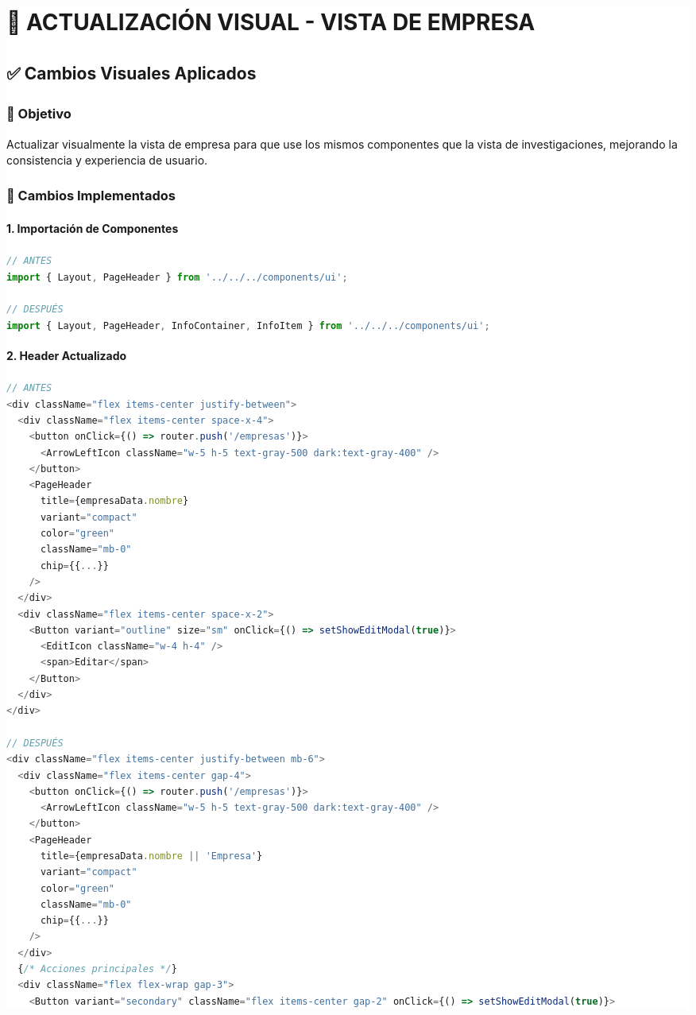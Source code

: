 # 🎨 ACTUALIZACIÓN VISUAL - VISTA DE EMPRESA

## ✅ Cambios Visuales Aplicados

### 🎯 Objetivo
Actualizar visualmente la vista de empresa para que use los mismos componentes que la vista de investigaciones, mejorando la consistencia y experiencia de usuario.

### 🔧 Cambios Implementados

#### 1. **Importación de Componentes**
```typescript
// ANTES
import { Layout, PageHeader } from '../../../components/ui';

// DESPUÉS
import { Layout, PageHeader, InfoContainer, InfoItem } from '../../../components/ui';
```

#### 2. **Header Actualizado**
```typescript
// ANTES
<div className="flex items-center justify-between">
  <div className="flex items-center space-x-4">
    <button onClick={() => router.push('/empresas')}>
      <ArrowLeftIcon className="w-5 h-5 text-gray-500 dark:text-gray-400" />
    </button>
    <PageHeader
      title={empresaData.nombre}
      variant="compact"
      color="green"
      className="mb-0"
      chip={{...}}
    />
  </div>
  <div className="flex items-center space-x-2">
    <Button variant="outline" size="sm" onClick={() => setShowEditModal(true)}>
      <EditIcon className="w-4 h-4" />
      <span>Editar</span>
    </Button>
  </div>
</div>

// DESPUÉS
<div className="flex items-center justify-between mb-6">
  <div className="flex items-center gap-4">
    <button onClick={() => router.push('/empresas')}>
      <ArrowLeftIcon className="w-5 h-5 text-gray-500 dark:text-gray-400" />
    </button>
    <PageHeader
      title={empresaData.nombre || 'Empresa'}
      variant="compact"
      color="green"
      className="mb-0"
      chip={{...}}
    />
  </div>
  {/* Acciones principales */}
  <div className="flex flex-wrap gap-3">
    <Button variant="secondary" className="flex items-center gap-2" onClick={() => setShowEditModal(true)}>
```